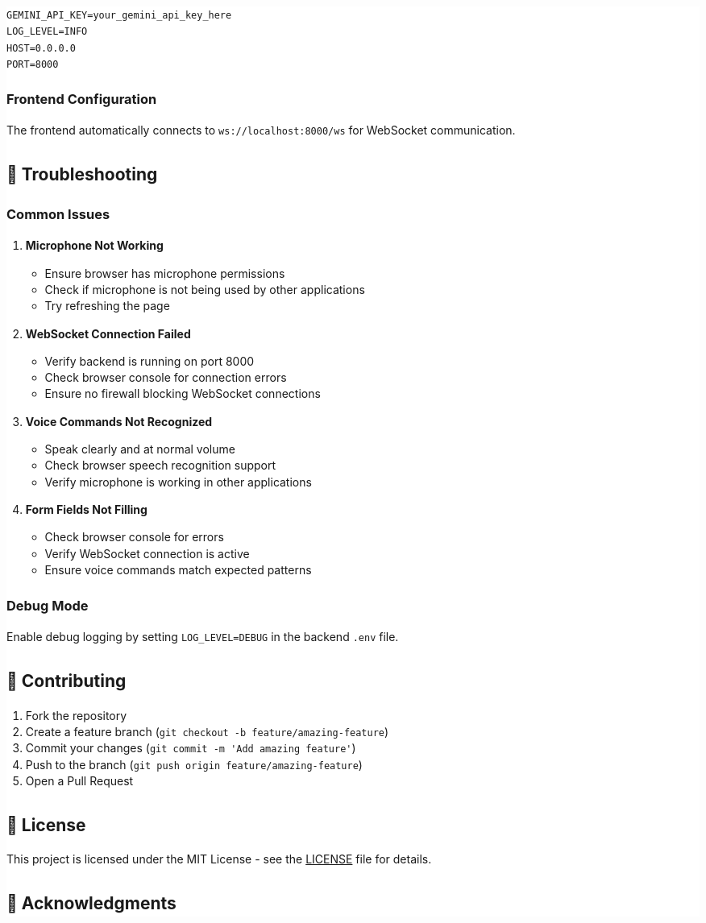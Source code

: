 ```env
GEMINI_API_KEY=your_gemini_api_key_here
LOG_LEVEL=INFO
HOST=0.0.0.0
PORT=8000
```

### Frontend Configuration
The frontend automatically connects to `ws://localhost:8000/ws` for WebSocket communication.

## 🐛 Troubleshooting

### Common Issues

1. **Microphone Not Working**
   - Ensure browser has microphone permissions
   - Check if microphone is not being used by other applications
   - Try refreshing the page

2. **WebSocket Connection Failed**
   - Verify backend is running on port 8000
   - Check browser console for connection errors
   - Ensure no firewall blocking WebSocket connections

3. **Voice Commands Not Recognized**
   - Speak clearly and at normal volume
   - Check browser speech recognition support
   - Verify microphone is working in other applications

4. **Form Fields Not Filling**
   - Check browser console for errors
   - Verify WebSocket connection is active
   - Ensure voice commands match expected patterns

### Debug Mode
Enable debug logging by setting `LOG_LEVEL=DEBUG` in the backend `.env` file.

## 🤝 Contributing

1. Fork the repository
2. Create a feature branch (`git checkout -b feature/amazing-feature`)
3. Commit your changes (`git commit -m 'Add amazing feature'`)
4. Push to the branch (`git push origin feature/amazing-feature`)
5. Open a Pull Request

## 📝 License

This project is licensed under the MIT License - see the [LICENSE](LICENSE) file for details.

## 🙏 Acknowledgments
